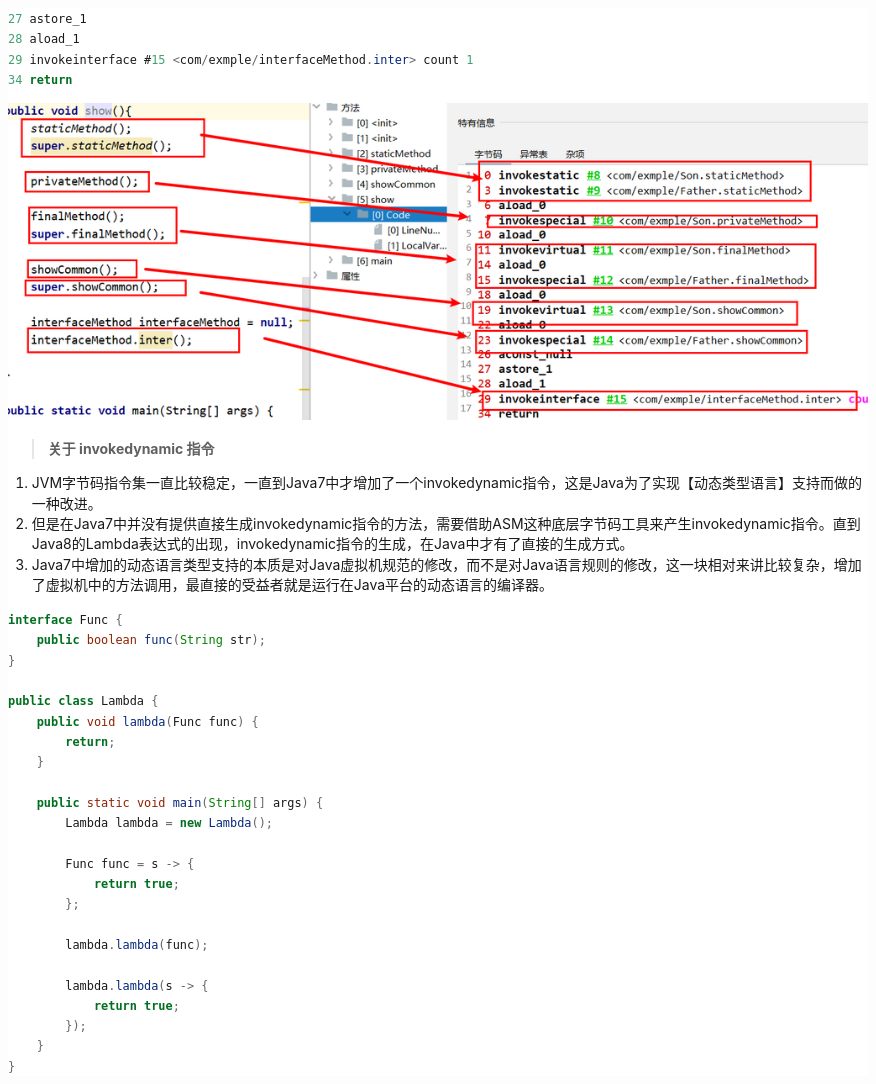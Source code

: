 ~~~java
27 astore_1
28 aload_1
29 invokeinterface #15 <com/exmple/interfaceMethod.inter> count 1
34 return

~~~

![](image\55-虚和非虚的比较.png)



> **关于 invokedynamic 指令**

1. JVM字节码指令集一直比较稳定，一直到Java7中才增加了一个invokedynamic指令，这是Java为了实现【动态类型语言】支持而做的一种改进。
2. 但是在Java7中并没有提供直接生成invokedynamic指令的方法，需要借助ASM这种底层字节码工具来产生invokedynamic指令。直到Java8的Lambda表达式的出现，invokedynamic指令的生成，在Java中才有了直接的生成方式。
3. Java7中增加的动态语言类型支持的本质是对Java虚拟机规范的修改，而不是对Java语言规则的修改，这一块相对来讲比较复杂，增加了虚拟机中的方法调用，最直接的受益者就是运行在Java平台的动态语言的编译器。

~~~java
interface Func {
    public boolean func(String str);
}

public class Lambda {
    public void lambda(Func func) {
        return;
    }

    public static void main(String[] args) {
        Lambda lambda = new Lambda();

        Func func = s -> {
            return true;
        };

        lambda.lambda(func);

        lambda.lambda(s -> {
            return true;
        });
    }
}
~~~

